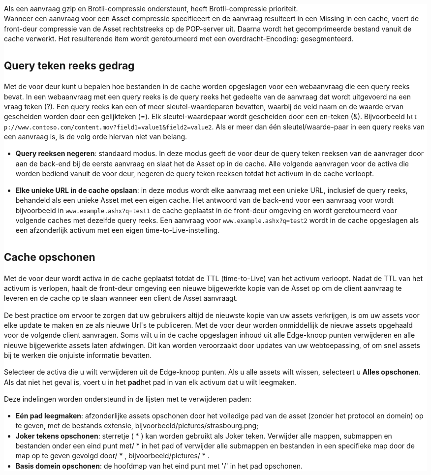 Als een aanvraag gzip en Brotli-compressie ondersteunt, heeft Brotli-compressie prioriteit.</br>
Wanneer een aanvraag voor een Asset compressie specificeert en de aanvraag resulteert in een Missing in een cache, voert de front-deur compressie van de Asset rechtstreeks op de POP-server uit. Daarna wordt het gecomprimeerde bestand vanuit de cache verwerkt. Het resulterende item wordt geretourneerd met een overdracht-Encoding: gesegmenteerd.

## <a name="query-string-behavior"></a>Query teken reeks gedrag
Met de voor deur kunt u bepalen hoe bestanden in de cache worden opgeslagen voor een webaanvraag die een query reeks bevat. In een webaanvraag met een query reeks is de query reeks het gedeelte van de aanvraag dat wordt uitgevoerd na een vraag teken (?). Een query reeks kan een of meer sleutel-waardeparen bevatten, waarbij de veld naam en de waarde ervan gescheiden worden door een gelijkteken (=). Elk sleutel-waardepaar wordt gescheiden door een en-teken (&). Bijvoorbeeld `http://www.contoso.com/content.mov?field1=value1&field2=value2`. Als er meer dan één sleutel/waarde-paar in een query reeks van een aanvraag is, is de volg orde hiervan niet van belang.
- **Query reeksen negeren**: standaard modus. In deze modus geeft de voor deur de query teken reeksen van de aanvrager door aan de back-end bij de eerste aanvraag en slaat het de Asset op in de cache. Alle volgende aanvragen voor de activa die worden bediend vanuit de voor deur, negeren de query teken reeksen totdat het activum in de cache verloopt.

- **Elke unieke URL in de cache opslaan**: in deze modus wordt elke aanvraag met een unieke URL, inclusief de query reeks, behandeld als een unieke Asset met een eigen cache. Het antwoord van de back-end voor een aanvraag voor wordt bijvoorbeeld in `www.example.ashx?q=test1` de cache geplaatst in de front-deur omgeving en wordt geretourneerd voor volgende caches met dezelfde query reeks. Een aanvraag voor `www.example.ashx?q=test2` wordt in de cache opgeslagen als een afzonderlijk activum met een eigen time-to-Live-instelling.

## <a name="cache-purge"></a>Cache opschonen

Met de voor deur wordt activa in de cache geplaatst totdat de TTL (time-to-Live) van het activum verloopt. Nadat de TTL van het activum is verlopen, haalt de front-deur omgeving een nieuwe bijgewerkte kopie van de Asset op om de client aanvraag te leveren en de cache op te slaan wanneer een client de Asset aanvraagt.

De best practice om ervoor te zorgen dat uw gebruikers altijd de nieuwste kopie van uw assets verkrijgen, is om uw assets voor elke update te maken en ze als nieuwe Url's te publiceren. Met de voor deur worden onmiddellijk de nieuwe assets opgehaald voor de volgende client aanvragen. Soms wilt u in de cache opgeslagen inhoud uit alle Edge-knoop punten verwijderen en alle nieuwe bijgewerkte assets laten afdwingen. Dit kan worden veroorzaakt door updates van uw webtoepassing, of om snel assets bij te werken die onjuiste informatie bevatten.

Selecteer de activa die u wilt verwijderen uit de Edge-knoop punten. Als u alle assets wilt wissen, selecteert u **Alles opschonen**. Als dat niet het geval is, voert u in het **pad**het pad in van elk activum dat u wilt leegmaken.

Deze indelingen worden ondersteund in de lijsten met te verwijderen paden:

- **Eén pad leegmaken**: afzonderlijke assets opschonen door het volledige pad van de asset (zonder het protocol en domein) op te geven, met de bestands extensie, bijvoorbeeld/pictures/strasbourg.png;
- **Joker tekens opschonen**: sterretje ( \* ) kan worden gebruikt als Joker teken. Verwijder alle mappen, submappen en bestanden onder een eind punt met/ \* in het pad of verwijder alle submappen en bestanden in een specifieke map door de map op te geven gevolgd door/ \* , bijvoorbeeld/pictures/ \* .
- **Basis domein opschonen**: de hoofdmap van het eind punt met '/' in het pad opschonen.
